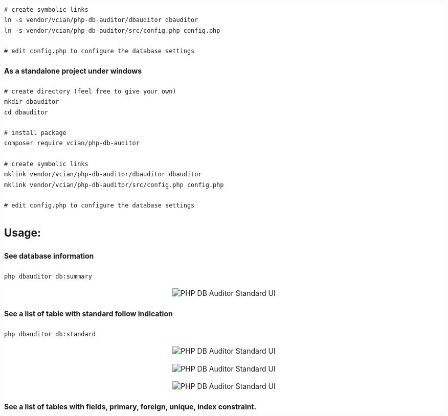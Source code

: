     # create symbolic links
    ln -s vendor/vcian/php-db-auditor/dbauditor dbauditor
    ln -s vendor/vcian/php-db-auditor/src/config.php config.php

    # edit config.php to configure the database settings

#### **As a standalone project under windows**

    # create directory (feel free to give your own)
    mkdir dbauditor
    cd dbauditor

    # install package
    composer require vcian/php-db-auditor

    # create symbolic links
    mklink vendor/vcian/php-db-auditor/dbauditor dbauditor
    mklink vendor/vcian/php-db-auditor/src/config.php config.php

    # edit config.php to configure the database settings

## Usage:

#### **See database information**

    php dbauditor db:summary

<p align="center"><img src="https://raw.githubusercontent.com/vcian/art/main/php-db-auditor/db-auditor-summary.png" width="100%" alt="PHP DB Auditor Standard UI"></p>

#### **See a list of table with standard follow indication**

    php dbauditor db:standard

<p align="center"><img src="https://raw.githubusercontent.com/vcian/art/main/php-db-auditor/db-standard-ui.png" width="100%" alt="PHP DB Auditor Standard UI"></p>

<p align="center"><img src="https://raw.githubusercontent.com/vcian/art/main/php-db-auditor/db-standard-table-report-1.png" width="100%" alt="PHP DB Auditor Standard UI"></p>

<p align="center"><img src="https://raw.githubusercontent.com/vcian/art/main/php-db-auditor/db-standard-table-report-2.png" width="100%" alt="PHP DB Auditor Standard UI"></p>


#### **See a list of tables with fields, primary, foreign, unique, index constraint.**
